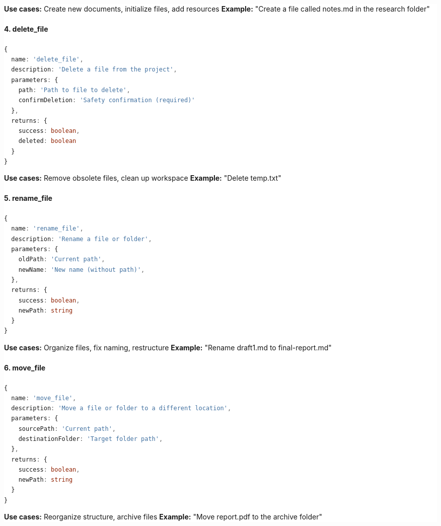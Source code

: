 ```typescript
```
**Use cases:** Create new documents, initialize files, add resources
**Example:** "Create a file called notes.md in the research folder"

#### 4. delete_file
```typescript
{
  name: 'delete_file',
  description: 'Delete a file from the project',
  parameters: {
    path: 'Path to file to delete',
    confirmDeletion: 'Safety confirmation (required)'
  },
  returns: {
    success: boolean,
    deleted: boolean
  }
}
```
**Use cases:** Remove obsolete files, clean up workspace
**Example:** "Delete temp.txt"

#### 5. rename_file
```typescript
{
  name: 'rename_file',
  description: 'Rename a file or folder',
  parameters: {
    oldPath: 'Current path',
    newName: 'New name (without path)',
  },
  returns: {
    success: boolean,
    newPath: string
  }
}
```
**Use cases:** Organize files, fix naming, restructure
**Example:** "Rename draft1.md to final-report.md"

#### 6. move_file
```typescript
{
  name: 'move_file',
  description: 'Move a file or folder to a different location',
  parameters: {
    sourcePath: 'Current path',
    destinationFolder: 'Target folder path',
  },
  returns: {
    success: boolean,
    newPath: string
  }
}
```
**Use cases:** Reorganize structure, archive files
**Example:** "Move report.pdf to the archive folder"
